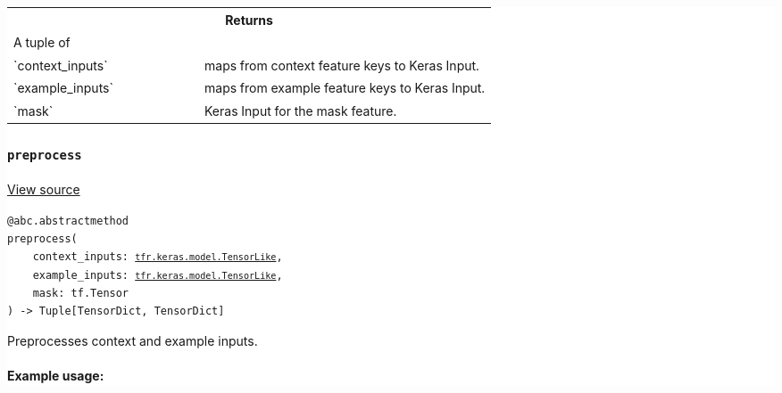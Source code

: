 
 <table class="responsive fixed orange">
<colgroup><col width="214px"><col></colgroup>
<tr><th colspan="2">Returns</th></tr>
<tr class="alt">
<td colspan="2">
A tuple of
</td>
</tr>
<tr>
<td>
`context_inputs`
</td>
<td>
maps from context feature keys to Keras Input.
</td>
</tr><tr>
<td>
`example_inputs`
</td>
<td>
maps from example feature keys to Keras Input.
</td>
</tr><tr>
<td>
`mask`
</td>
<td>
Keras Input for the mask feature.
</td>
</tr>
</table>

<h3 id="preprocess"><code>preprocess</code></h3>

<a target="_blank" href="https://github.com/tensorflow/ranking/tree/master/tensorflow_ranking/python/keras/model.py#L169-L203">View
source</a>

<pre class="devsite-click-to-copy prettyprint lang-py tfo-signature-link">
<code>@abc.abstractmethod</code>
<code>preprocess(
    context_inputs: <a href="../../../tfr/keras/model/TensorLike.md"><code>tfr.keras.model.TensorLike</code></a>,
    example_inputs: <a href="../../../tfr/keras/model/TensorLike.md"><code>tfr.keras.model.TensorLike</code></a>,
    mask: tf.Tensor
) -> Tuple[TensorDict, TensorDict]
</code></pre>

Preprocesses context and example inputs.

#### Example usage:
